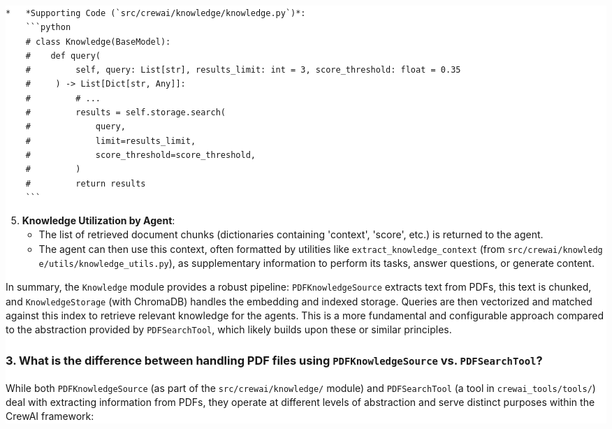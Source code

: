     *   *Supporting Code (`src/crewai/knowledge/knowledge.py`)*:
        ```python
        # class Knowledge(BaseModel):
        #    def query(
        #         self, query: List[str], results_limit: int = 3, score_threshold: float = 0.35
        #     ) -> List[Dict[str, Any]]:
        #         # ...
        #         results = self.storage.search(
        #             query,
        #             limit=results_limit,
        #             score_threshold=score_threshold,
        #         )
        #         return results
        ```

5.  **Knowledge Utilization by Agent**:
    *   The list of retrieved document chunks (dictionaries containing 'context', 'score', etc.) is returned to the agent.
    *   The agent can then use this context, often formatted by utilities like `extract_knowledge_context` (from `src/crewai/knowledge/utils/knowledge_utils.py`), as supplementary information to perform its tasks, answer questions, or generate content.

In summary, the `Knowledge` module provides a robust pipeline: `PDFKnowledgeSource` extracts text from PDFs, this text is chunked, and `KnowledgeStorage` (with ChromaDB) handles the embedding and indexed storage. Queries are then vectorized and matched against this index to retrieve relevant knowledge for the agents. This is a more fundamental and configurable approach compared to the abstraction provided by `PDFSearchTool`, which likely builds upon these or similar principles.

### 3. What is the difference between handling PDF files using `PDFKnowledgeSource` vs. `PDFSearchTool`?

While both `PDFKnowledgeSource` (as part of the `src/crewai/knowledge/` module) and `PDFSearchTool` (a tool in `crewai_tools/tools/`) deal with extracting information from PDFs, they operate at different levels of abstraction and serve distinct purposes within the CrewAI framework:
